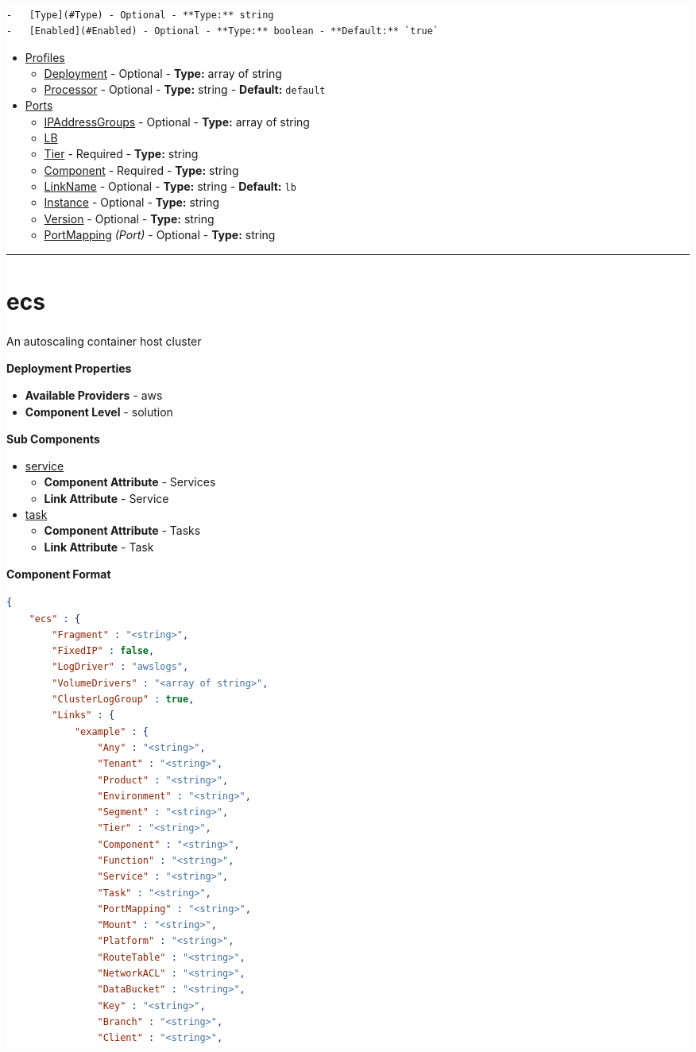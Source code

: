     -   [Type](#Type) - Optional - **Type:** string  
    -   [Enabled](#Enabled) - Optional - **Type:** boolean - **Default:** `true`  
-   [Profiles](#Profiles)
    -   [Deployment](#Deployment) - Optional - **Type:** array of string  
    -   [Processor](#Processor) - Optional - **Type:** string - **Default:** `default`  
-   [Ports](#Ports)
    -   [IPAddressGroups](#IPAddressGroups) - Optional - **Type:** array of string  
    -   [LB](#LB)
    -   [Tier](#Tier) - Required - **Type:** string  
    -   [Component](#Component) - Required - **Type:** string  
    -   [LinkName](#LinkName) - Optional - **Type:** string - **Default:** `lb`  
    -   [Instance](#Instance) - Optional - **Type:** string  
    -   [Version](#Version) - Optional - **Type:** string  
    -   [PortMapping](#PortMapping) _(Port)_ - Optional - **Type:** string  

* * *

# ecs

An autoscaling container host cluster

**Deployment Properties**

-   **Available Providers** - aws
-   **Component Level** - solution

**Sub Components**

-   [service](#service)
    -   **Component Attribute** - Services
    -   **Link Attribute** - Service
-   [task](#task)
    -   **Component Attribute** - Tasks
    -   **Link Attribute** - Task

**Component Format**

```json
{
	"ecs" : {
		"Fragment" : "<string>",
		"FixedIP" : false,
		"LogDriver" : "awslogs",
		"VolumeDrivers" : "<array of string>",
		"ClusterLogGroup" : true,
		"Links" : {
			"example" : {
				"Any" : "<string>",
				"Tenant" : "<string>",
				"Product" : "<string>",
				"Environment" : "<string>",
				"Segment" : "<string>",
				"Tier" : "<string>",
				"Component" : "<string>",
				"Function" : "<string>",
				"Service" : "<string>",
				"Task" : "<string>",
				"PortMapping" : "<string>",
				"Mount" : "<string>",
				"Platform" : "<string>",
				"RouteTable" : "<string>",
				"NetworkACL" : "<string>",
				"DataBucket" : "<string>",
				"Key" : "<string>",
				"Branch" : "<string>",
				"Client" : "<string>",
```
